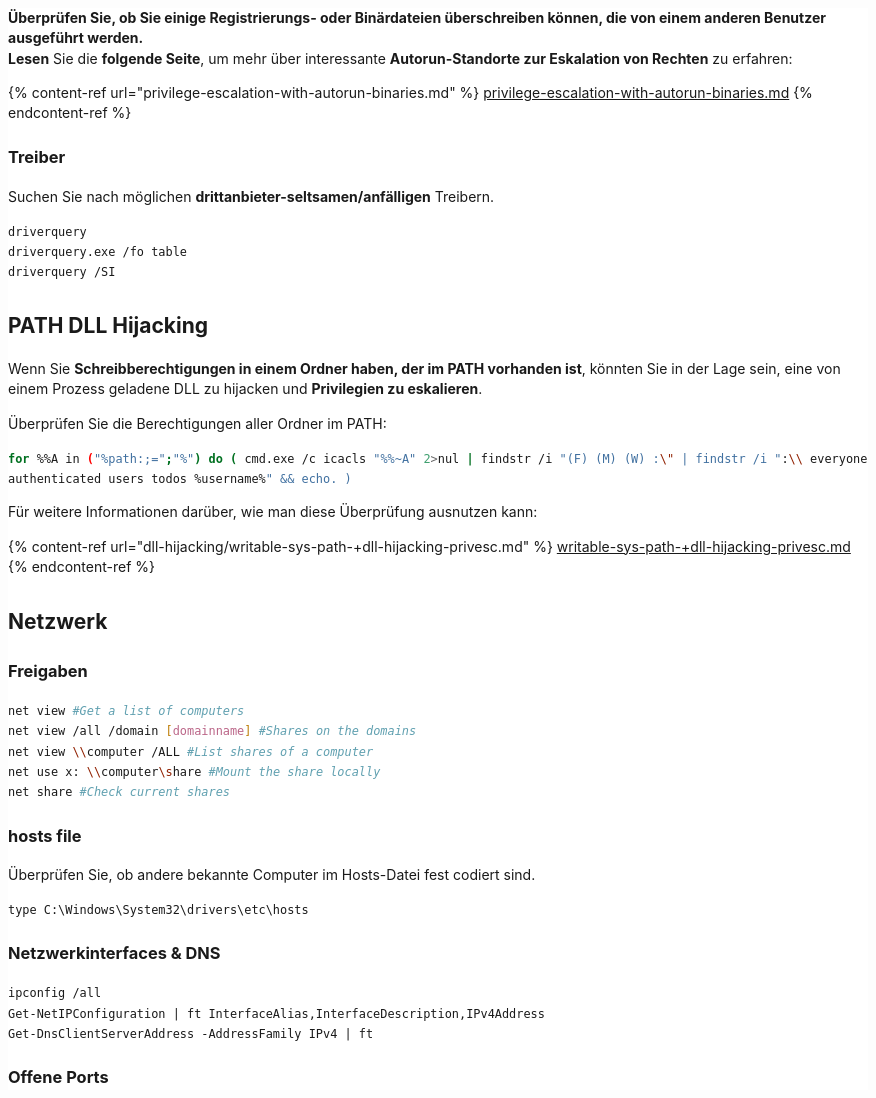 **Überprüfen Sie, ob Sie einige Registrierungs- oder Binärdateien überschreiben können, die von einem anderen Benutzer ausgeführt werden.**\
**Lesen** Sie die **folgende Seite**, um mehr über interessante **Autorun-Standorte zur Eskalation von Rechten** zu erfahren:

{% content-ref url="privilege-escalation-with-autorun-binaries.md" %}
[privilege-escalation-with-autorun-binaries.md](privilege-escalation-with-autorun-binaries.md)
{% endcontent-ref %}

### Treiber

Suchen Sie nach möglichen **drittanbieter-seltsamen/anfälligen** Treibern.
```bash
driverquery
driverquery.exe /fo table
driverquery /SI
```
## PATH DLL Hijacking

Wenn Sie **Schreibberechtigungen in einem Ordner haben, der im PATH vorhanden ist**, könnten Sie in der Lage sein, eine von einem Prozess geladene DLL zu hijacken und **Privilegien zu eskalieren**.

Überprüfen Sie die Berechtigungen aller Ordner im PATH:
```bash
for %%A in ("%path:;=";"%") do ( cmd.exe /c icacls "%%~A" 2>nul | findstr /i "(F) (M) (W) :\" | findstr /i ":\\ everyone authenticated users todos %username%" && echo. )
```
Für weitere Informationen darüber, wie man diese Überprüfung ausnutzen kann:

{% content-ref url="dll-hijacking/writable-sys-path-+dll-hijacking-privesc.md" %}
[writable-sys-path-+dll-hijacking-privesc.md](dll-hijacking/writable-sys-path-+dll-hijacking-privesc.md)
{% endcontent-ref %}

## Netzwerk

### Freigaben
```bash
net view #Get a list of computers
net view /all /domain [domainname] #Shares on the domains
net view \\computer /ALL #List shares of a computer
net use x: \\computer\share #Mount the share locally
net share #Check current shares
```
### hosts file

Überprüfen Sie, ob andere bekannte Computer im Hosts-Datei fest codiert sind.
```
type C:\Windows\System32\drivers\etc\hosts
```
### Netzwerkinterfaces & DNS
```
ipconfig /all
Get-NetIPConfiguration | ft InterfaceAlias,InterfaceDescription,IPv4Address
Get-DnsClientServerAddress -AddressFamily IPv4 | ft
```
### Offene Ports
